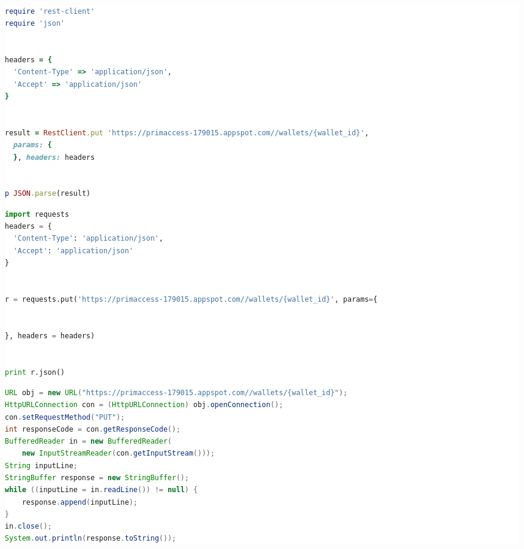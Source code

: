 
```ruby
require 'rest-client'
require 'json'


headers = {
  'Content-Type' => 'application/json',
  'Accept' => 'application/json'
}


result = RestClient.put 'https://primaccess-179015.appspot.com//wallets/{wallet_id}',
  params: {
  }, headers: headers


p JSON.parse(result)


```


```python
import requests
headers = {
  'Content-Type': 'application/json',
  'Accept': 'application/json'
}


r = requests.put('https://primaccess-179015.appspot.com//wallets/{wallet_id}', params={


}, headers = headers)


print r.json()


```


```java
URL obj = new URL("https://primaccess-179015.appspot.com//wallets/{wallet_id}");
HttpURLConnection con = (HttpURLConnection) obj.openConnection();
con.setRequestMethod("PUT");
int responseCode = con.getResponseCode();
BufferedReader in = new BufferedReader(
    new InputStreamReader(con.getInputStream()));
String inputLine;
StringBuffer response = new StringBuffer();
while ((inputLine = in.readLine()) != null) {
    response.append(inputLine);
}
in.close();
System.out.println(response.toString());


```
